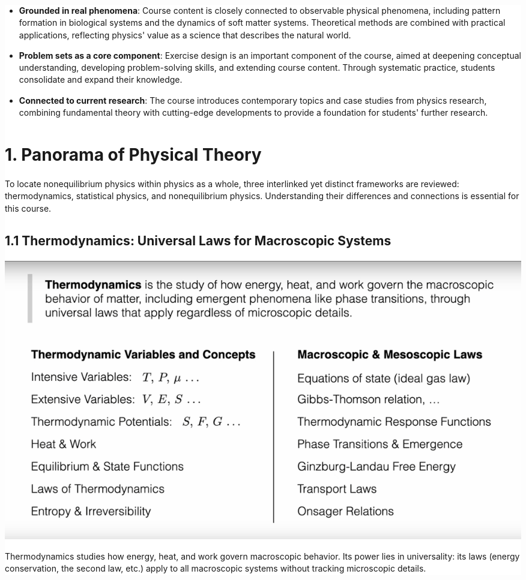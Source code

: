 - **Grounded in real phenomena**: Course content is closely connected to observable physical phenomena, including pattern formation in biological systems and the dynamics of soft matter systems. Theoretical methods are combined with practical applications, reflecting physics' value as a science that describes the natural world.

- **Problem sets as a core component**: Exercise design is an important component of the course, aimed at deepening conceptual understanding, developing problem-solving skills, and extending course content. Through systematic practice, students consolidate and expand their knowledge.

- **Connected to current research**: The course introduces contemporary topics and case studies from physics research, combining fundamental theory with cutting-edge developments to provide a foundation for students' further research.

# 1. Panorama of Physical Theory

To locate nonequilibrium physics within physics as a whole, three interlinked yet distinct frameworks are reviewed: thermodynamics, statistical physics, and nonequilibrium physics. Understanding their differences and connections is essential for this course.

## 1.1 Thermodynamics: Universal Laws for Macroscopic Systems

![Lecture slide](../assets/images/remote/28870d7f-b7f2-4f47-9ee2-4a9026b09c19-88619d5a6f.PNG)

Thermodynamics studies how energy, heat, and work govern macroscopic behavior. Its power lies in universality: its laws (energy conservation, the second law, etc.) apply to all macroscopic systems without tracking microscopic details.
